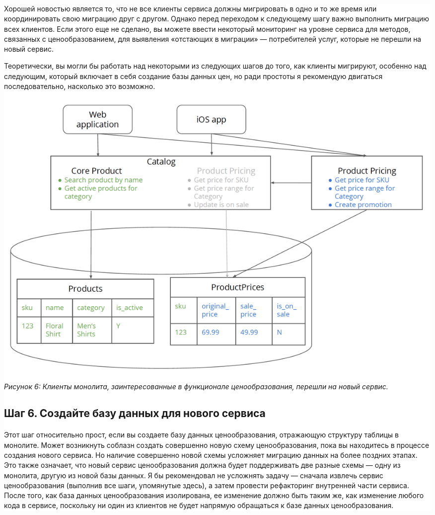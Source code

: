 Хорошей новостью является то, что не все клиенты сервиса должны мигрировать в 
одно и то же время или координировать свою миграцию друг с другом. Однако перед 
переходом к следующему шагу важно выполнить миграцию всех клиентов. Если этого 
еще не сделано, вы можете ввести некоторый мониторинг на уровне сервиса для 
методов, связанных с ценообразованием, для выявления «отстающих в миграции» — 
потребителей услуг, которые не перешли на новый сервис.

Теоретически, вы могли бы работать над некоторыми из следующих шагов до того, 
как клиенты мигрируют, особенно над следующим, который включает в себя создание 
базы данных цен, но ради простоты я рекомендую двигаться последовательно, 
насколько это возможно.

![step5](images/extract-data-reach-service/step5.png)

_Рисунок 6: Клиенты монолита, заинтересованные в функционале ценообразования, 
перешли на новый сервис._

## Шаг 6. Создайте базу данных для нового сервиса

Этот шаг относительно прост, если вы создаете базу данных ценообразования, 
отражающую структуру таблицы в монолите. Может возникнуть соблазн создать 
совершенно новую схему ценообразования, пока вы находитесь в процессе создания 
нового сервиса. Но наличие совершенно новой схемы усложняет миграцию данных на 
более поздних этапах. Это также означает, что новый сервис ценообразования 
должна будет поддерживать две разные схемы — одну из монолита, другую из новой 
базы данных. Я бы рекомендовал не усложнять задачу — сначала извлечь сервис 
ценообразования (выполнив все шаги, упомянутые здесь), а затем провести рефакторинг 
внутренней части сервиса. После того, как база данных ценообразования изолирована, 
ее изменение должно быть таким же, как изменение любого кода в сервисе, поскольку 
ни один из клиентов не будет напрямую обращаться к базе данных ценообразования.

